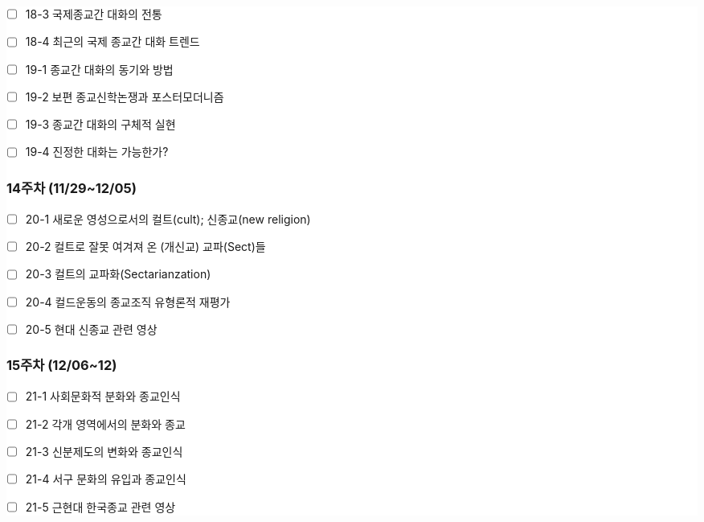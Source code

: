 - [ ] 18-3	국제종교간 대화의 전통
 
- [ ] 18-4	최근의 국제 종교간 대화 트렌드
 
- [ ] 19-1	종교간 대화의 동기와 방법
 
- [ ] 19-2	보편 종교신학논쟁과 포스터모더니즘
 
- [ ] 19-3	종교간 대화의 구체적 실현
 
- [ ] 19-4	진정한 대화는 가능한가?
 
### 14주차 (11/29~12/05)
 
- [ ] 20-1	새로운 영성으로서의 컬트(cult); 신종교(new religion) 
 
- [ ] 20-2	컬트로 잘못 여겨져 온 (개신교) 교파(Sect)들
 
- [ ] 20-3	컬트의 교파화(Sectarianzation)
 
- [ ] 20-4	컬드운동의 종교조직 유형론적 재평가
 
- [ ] 20-5	현대 신종교 관련 영상

### 15주차 (12/06~12)
 
- [ ] 21-1	사회문화적 분화와 종교인식
 
- [ ] 21-2	각개 영역에서의 분화와 종교
 
- [ ] 21-3	신분제도의 변화와 종교인식
 
- [ ] 21-4	서구 문화의 유입과 종교인식
 
- [ ] 21-5	근현대 한국종교 관련 영상
